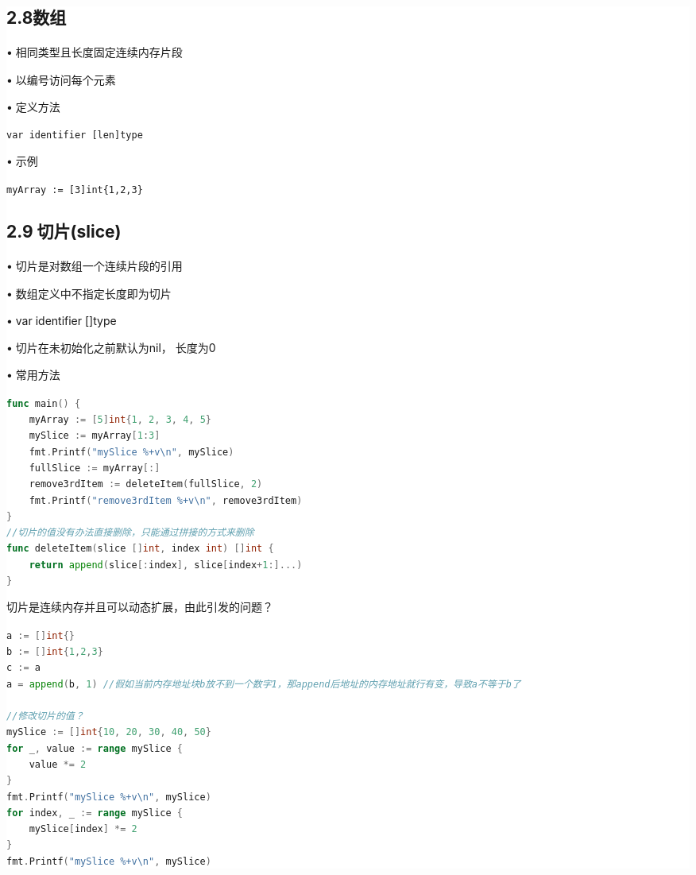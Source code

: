 ## 2.8**数组**

• 相同类型且长度固定连续内存片段

• 以编号访问每个元素

• 定义方法

```
var identifier [len]type
```

• 示例

```
myArray := [3]int{1,2,3}
```

## 2.9 **切片(slice)**

• 切片是对数组一个连续片段的引用

• 数组定义中不指定长度即为切片

• var identifier []type

• 切片在未初始化之前默认为nil， 长度为0 

• 常用方法

```go
func main() {
	myArray := [5]int{1, 2, 3, 4, 5}
	mySlice := myArray[1:3]
	fmt.Printf("mySlice %+v\n", mySlice)
	fullSlice := myArray[:]
	remove3rdItem := deleteItem(fullSlice, 2)
	fmt.Printf("remove3rdItem %+v\n", remove3rdItem)
}
//切片的值没有办法直接删除，只能通过拼接的方式来删除
func deleteItem(slice []int, index int) []int {
	return append(slice[:index], slice[index+1:]...)
}
```

切片是连续内存并且可以动态扩展，由此引发的问题？

```go
a := []int{}
b := []int{1,2,3}
c := a
a = append(b, 1) //假如当前内存地址块b放不到一个数字1，那append后地址的内存地址就行有变，导致a不等于b了

//修改切片的值？
mySlice := []int{10, 20, 30, 40, 50}
for _, value := range mySlice {
	value *= 2 
}
fmt.Printf("mySlice %+v\n", mySlice)
for index, _ := range mySlice {
	mySlice[index] *= 2 
}
fmt.Printf("mySlice %+v\n", mySlice)
```
